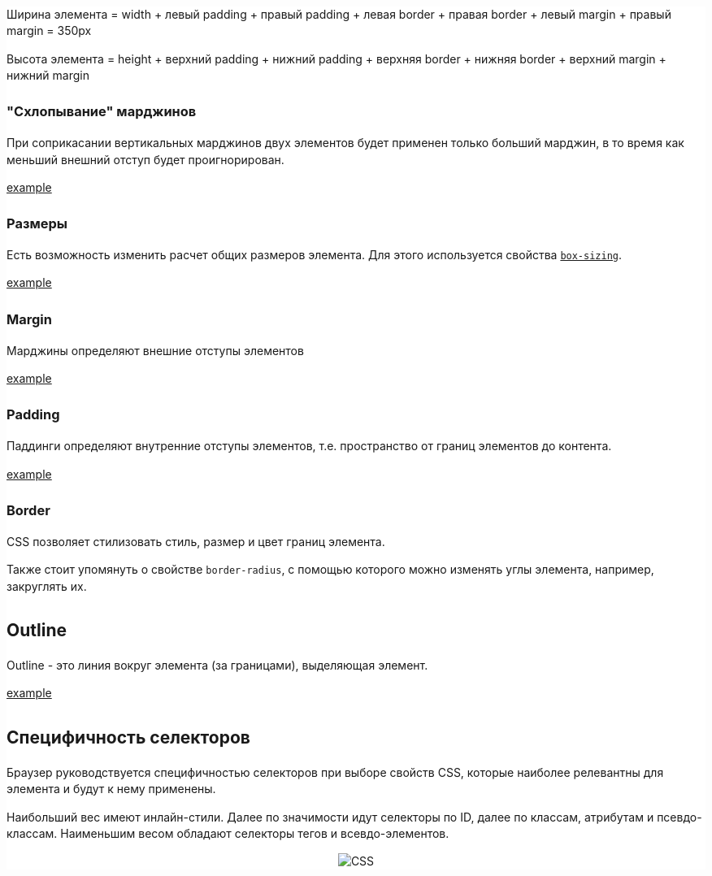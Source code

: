Ширина элемента = width + левый padding + правый padding + левая border + правая border + левый margin + правый margin = 350px

Высота элемента = height + верхний padding + нижний padding + верхняя border + нижняя border + верхний margin + нижний margin

### "Схлопывание" марджинов

При соприкасании вертикальных марджинов двух элементов будет применен только больший марджин, в то время как меньший внешний отступ будет проигнорирован.

[example](http://jsbin.com/qazabut/edit?html,css,output)

### Размеры

Есть возможность изменить расчет общих размеров элемента. Для этого используется свойства [`box-sizing`](https://www.w3schools.com/css/css3_box-sizing.asp).

[example](http://jsbin.com/rezugo/edit?html,css,output)

### Margin

Марджины определяют внешние отступы элементов

[example](http://jsbin.com/hagici/edit?html,css,output)

### Padding

Паддинги определяют внутренние отступы элементов, т.е. пространство от границ элементов до контента.

[example](http://jsbin.com/qusuxi/edit?html,css,output)

### Border

CSS позволяет стилизовать стиль, размер и цвет границ элемента.

Также стоит упомянуть о свойстве `border-radius`, с помощью которого можно изменять углы элемента, например, закруглять их.

## Outline

Outline - это линия вокруг элемента (за границами), выделяющая элемент.

[example](http://jsbin.com/ferani/edit?html,css,output)

## Специфичность селекторов

Браузер руководствуется специфичностью селекторов при выборе свойств CSS, которые наиболее релевантны для элемента и будут к нему применены.

Наибольший вес имеют инлайн-стили. Далее по значимости идут селекторы по ID, далее по классам, атрибутам и псевдо-классам. Наименьшим весом обладают селекторы тегов и всевдо-элементов.

<p align="center">
    <img
        width='500'
        title='CSS'
        src="https://s3.amazonaws.com/media-p.slid.es/uploads/130700/images/1871781/specificity-calculationbase_1_.png"
    />
</p>
